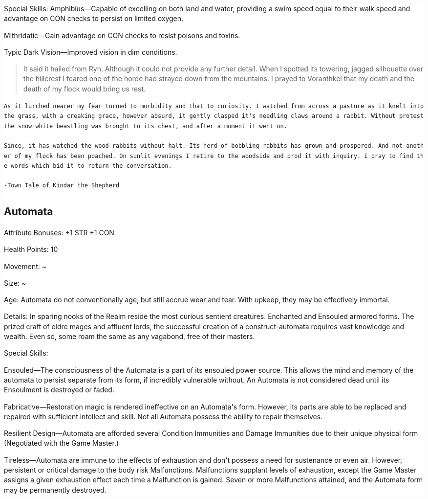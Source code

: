 Special Skills: Amphibius—Capable of excelling on both land and water, providing a swim speed equal to their walk speed and advantage on CON checks to persist on limited oxygen.

Mithridatic—Gain advantage on CON checks to resist poisons and toxins.

Typic Dark Vision—Improved vision in dim conditions.

>It said it hailed from Ryn. Although it could not provide any further detail. When I spotted its towering, jagged silhouette over the hillcrest I feared one of the horde had strayed down from the mountains. I prayed to Voranthkel that my death and the death of my flock would bring us rest.

	As it lurched nearer my fear turned to morbidity and that to curiosity. I watched from across a pasture as it knelt into the grass, with a creaking grace, however absurd, it gently clasped it's needling claws around a rabbit. Without protest the snow white beastling was brought to its chest, and after a moment it went on.

	Since, it has watched the wood rabbits without halt. Its herd of bobbling rabbits has grown and prospered. And not another of my flock has been poached. On sunlit evenings I retire to the woodside and prod it with inquiry. I pray to find the words which bid it to return the conversation.

	-Town Tale of Kindar the Shepherd

## Automata

Attribute Bonuses: +1 STR +1 CON

Health Points: 10

Movement: ~

Size: ~

Age: Automata do not conventionally age, but still accrue wear and tear. With upkeep, they may be effectively immortal.

Details: In sparing nooks of the Realm reside the most curious sentient creatures. Enchanted and Ensouled armored forms. The prized craft of eldre mages and affluent lords, the successful creation of a construct-automata requires vast knowledge and wealth. Even so, some roam the same as any vagabond, free of their masters.

Special Skills: 

Ensouled—The consciousness of the Automata is a part of its ensouled power source. This allows the mind and memory of the automata to persist separate from its form, if incredibly vulnerable without. An Automata is not considered dead until its Ensoulment is destroyed or faded.

Fabricative—Restoration magic is rendered ineffective on an Automata's form. However, its parts are able to be replaced and repaired with sufficient intellect and skill. Not all Automata possess the ability to repair themselves.

Resilient Design—Automata are afforded several Condition Immunities and Damage Immunities due to their unique physical form (Negotiated with the Game Master.)

Tireless—Automata are immune to the effects of exhaustion and don't possess a need for sustenance or even air. However, persistent or critical damage to the body risk Malfunctions. Malfunctions supplant levels of exhaustion, except the Game Master assigns a given exhaustion effect each time a Malfunction is gained. Seven or more Malfunctions attained, and the Automata form may be permanently destroyed.
